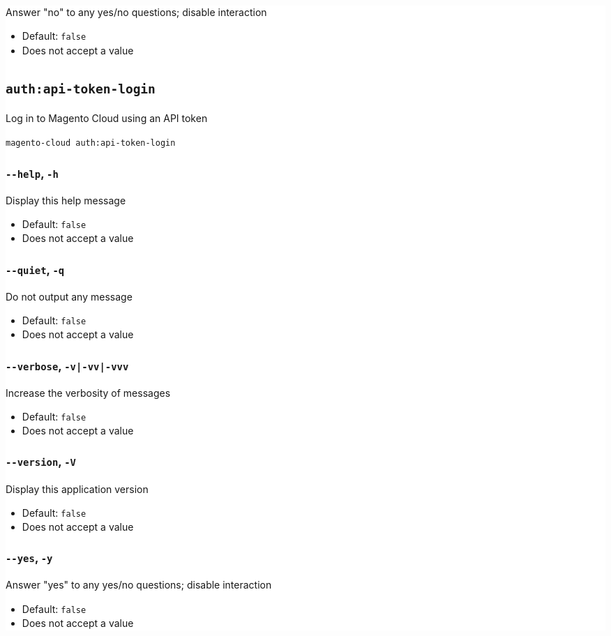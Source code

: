 Answer &quot;no&quot; to any yes/no questions; disable interaction
-  Default: `false`
-  Does not accept a value  

## `auth:api-token-login`

Log in to Magento Cloud using an API token

```bash
magento-cloud auth:api-token-login
```

   




### `--help`, `-h`



Display this help message
-  Default: `false`
-  Does not accept a value



### `--quiet`, `-q`



Do not output any message
-  Default: `false`
-  Does not accept a value



### `--verbose`, `-v|-vv|-vvv`



Increase the verbosity of messages
-  Default: `false`
-  Does not accept a value



### `--version`, `-V`



Display this application version
-  Default: `false`
-  Does not accept a value



### `--yes`, `-y`



Answer &quot;yes&quot; to any yes/no questions; disable interaction
-  Default: `false`
-  Does not accept a value
